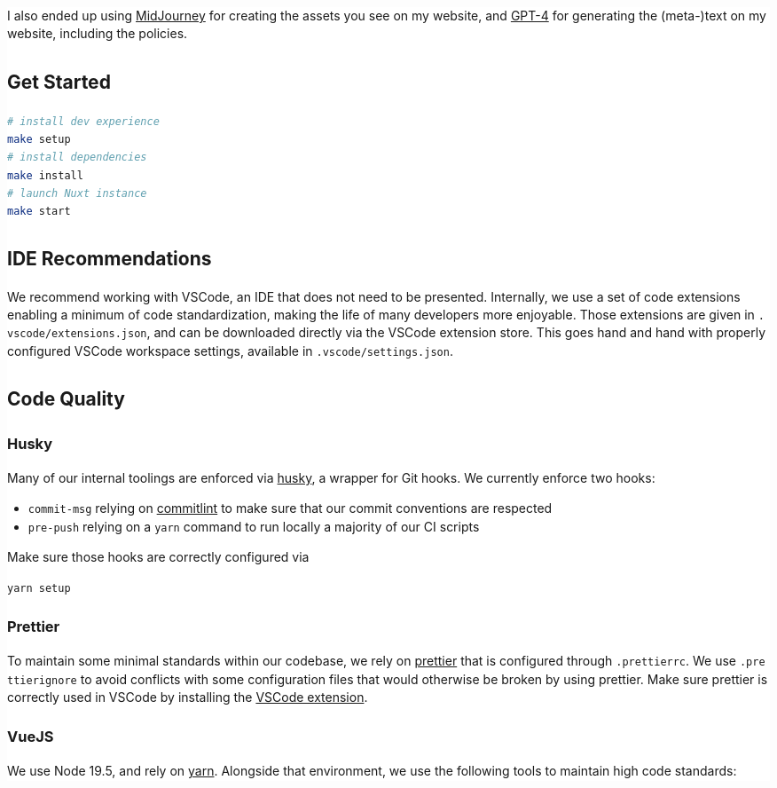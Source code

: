 I also ended up using [MidJourney](https://midjourney.com) for creating the assets you see on my website, and [GPT-4](https://openai.com/blog/gpt-4/) for generating the (meta-)text on my website, including the policies.

## Get Started

```bash
# install dev experience
make setup
# install dependencies
make install
# launch Nuxt instance
make start
```

## IDE Recommendations

We recommend working with VSCode, an IDE that does not need to be presented. Internally, we use a set of code extensions enabling a minimum of code standardization, making the life of many developers more enjoyable. Those extensions are given in `.vscode/extensions.json`, and can be downloaded directly via the VSCode extension store. This goes hand and hand with properly configured VSCode workspace settings, available in `.vscode/settings.json`.

## Code Quality

### Husky

Many of our internal toolings are enforced via [husky](https://typicode.github.io/husky/#/), a wrapper for Git hooks. We currently enforce two hooks:

- `commit-msg` relying on [commitlint](https://commitlint.js.org/) to make sure that our commit conventions are respected
- `pre-push` relying on a `yarn` command to run locally a majority of our CI scripts

Make sure those hooks are correctly configured via

```bash
yarn setup
```

### Prettier

To maintain some minimal standards within our codebase, we rely on [prettier](https://prettier.io/) that is configured through `.prettierrc`. We use `.prettierignore` to avoid conflicts with some configuration files that would otherwise be broken by using prettier. Make sure prettier is correctly used in VSCode by installing the [VSCode extension](https://marketplace.visualstudio.com/items?itemName=esbenp.prettier-vscode).

### VueJS

We use Node 19.5, and rely on [yarn](https://classic.yarnpkg.com/lang/en/docs/install/#debian-stable). Alongside that environment, we use the following tools to maintain high code standards:
